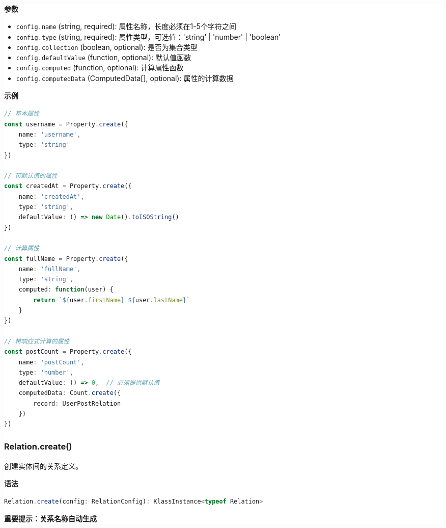 **参数**
- `config.name` (string, required): 属性名称，长度必须在1-5个字符之间
- `config.type` (string, required): 属性类型，可选值：'string' | 'number' | 'boolean'
- `config.collection` (boolean, optional): 是否为集合类型
- `config.defaultValue` (function, optional): 默认值函数
- `config.computed` (function, optional): 计算属性函数
- `config.computedData` (ComputedData[], optional): 属性的计算数据

**示例**
```typescript
// 基本属性
const username = Property.create({
    name: 'username',
    type: 'string'
})

// 带默认值的属性
const createdAt = Property.create({
    name: 'createdAt',
    type: 'string',
    defaultValue: () => new Date().toISOString()
})

// 计算属性
const fullName = Property.create({
    name: 'fullName',
    type: 'string',
    computed: function(user) {
        return `${user.firstName} ${user.lastName}`
    }
})

// 带响应式计算的属性
const postCount = Property.create({
    name: 'postCount',
    type: 'number',
    defaultValue: () => 0,  // 必须提供默认值
    computedData: Count.create({
        record: UserPostRelation
    })
})
```

### Relation.create()

创建实体间的关系定义。

**语法**
```typescript
Relation.create(config: RelationConfig): KlassInstance<typeof Relation>
```

**重要提示：关系名称自动生成**
